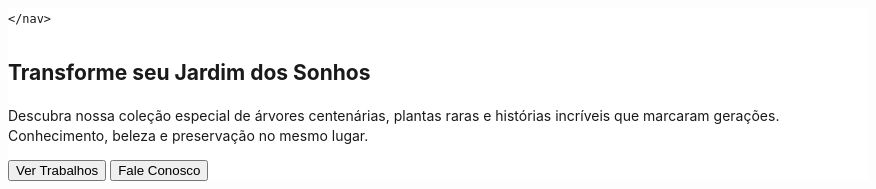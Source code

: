 <div id="loginAdmin" style="display:none;position:fixed;top:50%;left:50%;transform:translate(-50%,-50%);background:white;padding:30px;border-radius:12px;box-shadow:0 4px 12px rgba(0,0,0,0.2);z-index:9999;">
  <h3>Login de Administrador</h3>
  <input type="password" id="adminSenha" placeholder="Senha secreta" style="padding:8px;width:100%;margin-top:10px;"><br><br>
  <button onclick="verificaSenha()" style="padding:10px 20px;background:#2e7d32;color:white;border:none;border-radius:8px;">Entrar</button>
</div>

<div id="painelAdmin" style="display:none;padding:20px;background:white;position:fixed;top:10%;left:10%;right:10%;bottom:10%;z-index:9998;overflow:auto;border-radius:12px;box-shadow:0 4px 20px rgba(0,0,0,0.3);">
  <h2>Painel do Administrador</h2>
  <form action="upload.php" method="POST" enctype="multipart/form-data">
    <label>Selecionar imagem:</label><br>
    <input type="file" name="imagem"><br><br>
    <label>Selecionar vídeo:</label><br>
    <input type="file" name="video"><br><br>
    <button type="submit" style="padding:10px 20px;background:#2e7d32;color:white;border:none;border-radius:8px;">Enviar</button>
  </form>
  <br><br>
  <button onclick="document.getElementById('painelAdmin').style.display='none'" style="padding:10px 20px;">Fechar Painel</button>
</div>

<script>
  function mostrarLogin() {
    document.getElementById('loginAdmin').style.display = 'block';
  }

  function verificaSenha() {
    const senha = document.getElementById('adminSenha').value;
    if (senha === 'verde2025') { // você pode trocar a senha
      document.getElementById('loginAdmin').style.display = 'none';
      document.getElementById('painelAdmin').style.display = 'block';
    } else {
      alert('Senha incorreta');
    }
  }
</script>

    </nav>
  </header>

  <section class="hero" id="inicio">
    <div class="hero-text">
      <h1>Transforme seu <span>Jardim dos Sonhos</span></h1>
      <p>Descubra nossa coleção especial de árvores centenárias, plantas raras e histórias incríveis que marcaram gerações. Conhecimento, beleza e preservação no mesmo lugar.</p>
      <div class="hero-buttons">
      <div class="hero-buttons">
  <button class="btn-primary" onclick="document.getElementById('videos').scrollIntoView({behavior: 'smooth'});">Ver Trabalhos</button>
  <button class="btn-secondary" onclick="window.open('https://wa.me/5571983434020', '_blank')">Fale Conosco</button>

